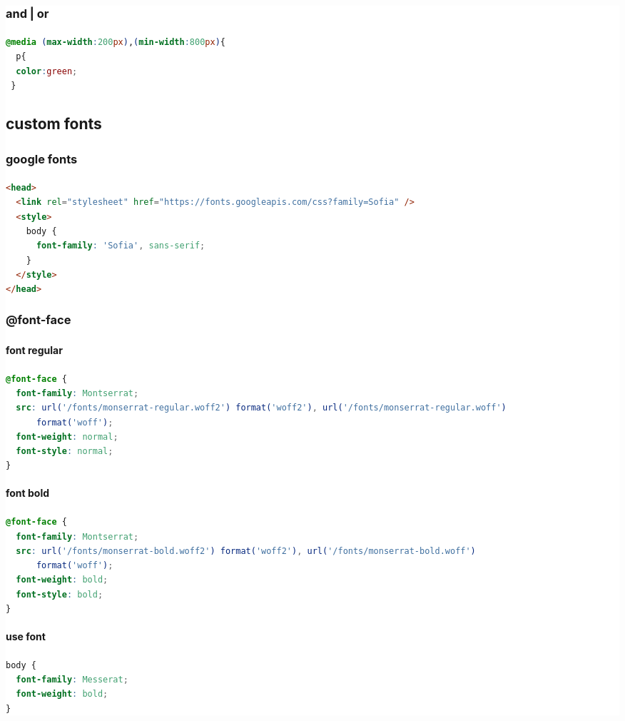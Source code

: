<h3 class='text-red-400 my-6'>and | or</h3>

```css
@media (max-width:200px),(min-width:800px){
  p{
  color:green;
 }
```

<h2 id='customfont' class='font-bold text-gray-700 my-10'> custom fonts </h2>

<h3 class='text-red-400 my-6'>google fonts</h3>

```html
<head>
  <link rel="stylesheet" href="https://fonts.googleapis.com/css?family=Sofia" />
  <style>
    body {
      font-family: 'Sofia', sans-serif;
    }
  </style>
</head>
```

<h3 class='text-red-400 my-6'>@font-face</h3>
<h4 class='text-purple-400 my-3'>font regular</h4>

```css
@font-face {
  font-family: Montserrat;
  src: url('/fonts/monserrat-regular.woff2') format('woff2'), url('/fonts/monserrat-regular.woff')
      format('woff');
  font-weight: normal;
  font-style: normal;
}
```

<h4 class='text-purple-400 my-3'>font bold</h4>

```css
@font-face {
  font-family: Montserrat;
  src: url('/fonts/monserrat-bold.woff2') format('woff2'), url('/fonts/monserrat-bold.woff')
      format('woff');
  font-weight: bold;
  font-style: bold;
}
```

<h4 class='text-purple-400 my-3'>use font</h4>

```css
body {
  font-family: Messerat;
  font-weight: bold;
}
```

